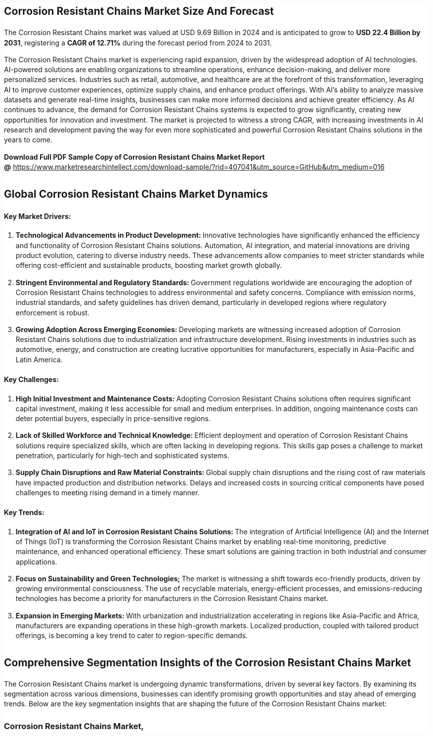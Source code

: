 <h2>Corrosion Resistant Chains Market Size And Forecast</h2><p>The Corrosion Resistant Chains market was valued at USD 9.69 Billion in 2024 and is anticipated to grow to <strong>USD 22.4 Billion by 2031</strong>, registering a <strong>CAGR of 12.71%</strong> during the forecast period from 2024 to 2031.</p><p>The Corrosion Resistant Chains market is experiencing rapid expansion, driven by the widespread adoption of AI technologies. AI-powered solutions are enabling organizations to streamline operations, enhance decision-making, and deliver more personalized services. Industries such as retail, automotive, and healthcare are at the forefront of this transformation, leveraging AI to improve customer experiences, optimize supply chains, and enhance product offerings. With AI’s ability to analyze massive datasets and generate real-time insights, businesses can make more informed decisions and achieve greater efficiency. As AI continues to advance, the demand for Corrosion Resistant Chains systems is expected to grow significantly, creating new opportunities for innovation and investment. The market is projected to witness a strong CAGR, with increasing investments in AI research and development paving the way for even more sophisticated and powerful Corrosion Resistant Chains solutions in the years to come.</p><p><strong>Download Full PDF Sample Copy of Corrosion Resistant Chains Market Report @</strong>&nbsp;<a href="https://www.marketresearchintellect.com/download-sample/?rid=407041&amp;utm_source=GitHub&amp;utm_medium=016">https://www.marketresearchintellect.com/download-sample/?rid=407041&amp;utm_source=GitHub&amp;utm_medium=016</a></p><h2>Global Corrosion Resistant Chains Market Dynamics</h2><h4><strong>Key Market Drivers:</strong></h4><ol><li><p><strong>Technological Advancements in Product Development:&nbsp;</strong>Innovative technologies have significantly enhanced the efficiency and functionality of Corrosion Resistant Chains solutions. Automation, AI integration, and material innovations are driving product evolution, catering to diverse industry needs. These advancements allow companies to meet stricter standards while offering cost-efficient and sustainable products, boosting market growth globally.</p></li><li><p><strong>Stringent Environmental and Regulatory Standards:&nbsp;</strong>Government regulations worldwide are encouraging the adoption of Corrosion Resistant Chains technologies to address environmental and safety concerns. Compliance with emission norms, industrial standards, and safety guidelines has driven demand, particularly in developed regions where regulatory enforcement is robust.</p></li><li><p><strong>Growing Adoption Across Emerging Economies:&nbsp;</strong>Developing markets are witnessing increased adoption of Corrosion Resistant Chains solutions due to industrialization and infrastructure development. Rising investments in industries such as automotive, energy, and construction are creating lucrative opportunities for manufacturers, especially in Asia-Pacific and Latin America.</p></li></ol><h4><strong>Key Challenges:</strong></h4><ol><li><p><strong>High Initial Investment and Maintenance Costs:&nbsp;</strong>Adopting Corrosion Resistant Chains solutions often requires significant capital investment, making it less accessible for small and medium enterprises. In addition, ongoing maintenance costs can deter potential buyers, especially in price-sensitive regions.</p></li><li><p><strong>Lack of Skilled Workforce and Technical Knowledge:&nbsp;</strong>Efficient deployment and operation of Corrosion Resistant Chains solutions require specialized skills, which are often lacking in developing regions. This skills gap poses a challenge to market penetration, particularly for high-tech and sophisticated systems.</p></li><li><p><strong>Supply Chain Disruptions and Raw Material Constraints:&nbsp;</strong>Global supply chain disruptions and the rising cost of raw materials have impacted production and distribution networks. Delays and increased costs in sourcing critical components have posed challenges to meeting rising demand in a timely manner.</p></li></ol><h4><strong>Key Trends:</strong></h4><ol><li><p><strong>Integration of AI and IoT in Corrosion Resistant Chains Solutions:&nbsp;</strong>The integration of Artificial Intelligence (AI) and the Internet of Things (IoT) is transforming the Corrosion Resistant Chains market by enabling real-time monitoring, predictive maintenance, and enhanced operational efficiency. These smart solutions are gaining traction in both industrial and consumer applications.</p></li><li><p><strong>Focus on Sustainability and Green Technologies;&nbsp;</strong>The market is witnessing a shift towards eco-friendly products, driven by growing environmental consciousness. The use of recyclable materials, energy-efficient processes, and emissions-reducing technologies has become a priority for manufacturers in the Corrosion Resistant Chains market.</p></li><li><p><strong>Expansion in Emerging Markets:&nbsp;</strong>With urbanization and industrialization accelerating in regions like Asia-Pacific and Africa, manufacturers are expanding operations in these high-growth markets. Localized production, coupled with tailored product offerings, is becoming a key trend to cater to region-specific demands.</p></li></ol><div class="article-main__content" data-test-id="publishing-text-block"><h2>Comprehensive Segmentation Insights of the Corrosion Resistant Chains Market</h2><p>The Corrosion Resistant Chains market is undergoing dynamic transformations, driven by several key factors. By examining its segmentation across various dimensions, businesses can identify promising growth opportunities and stay ahead of emerging trends. Below are the key segmentation insights that are shaping the future of the Corrosion Resistant Chains market:</p><h3><strong>Corrosion Resistant Chains Market,